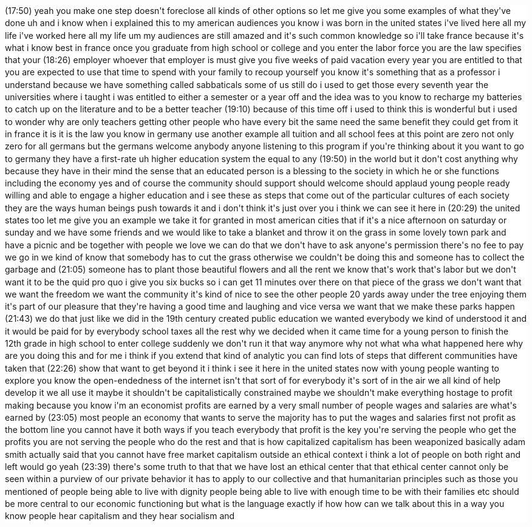 (17:50) yeah you make one step doesn't foreclose all kinds of other options so let me give you some examples of what they've done uh and i know when i explained this to my american audiences you know i was born in the united states i've lived here all my life i've worked here all my life um my audiences are still amazed and it's such common knowledge so i'll take france because it's what i know best in france once you graduate from high school or college and you enter the labor force you are the law specifies that your
(18:26) employer whoever that employer is must give you five weeks of paid vacation every year you are entitled to that you are expected to use that time to spend with your family to recoup yourself you know it's something that as a professor i understand because we have something called sabbaticals some of us still do i used to get those every seventh year the universities where i taught i was entitled to either a semester or a year off and the idea was to you know to recharge my batteries to catch up on the literature and to be a better teacher
(19:10) because of this time off i used to think this is wonderful but i used to wonder why are only teachers getting other people who have every bit the same need the same benefit they could get from it in france it is it is the law you know in germany use another example all tuition and all school fees at this point are zero not only zero for all germans but the germans welcome anybody anyone listening to this program if you're thinking about it you want to go to germany they have a first-rate uh higher education system the equal to any
(19:50) in the world but it don't cost anything why because they have in their mind the sense that an educated person is a blessing to the society in which he or she functions including the economy yes and of course the community should support should welcome should applaud young people ready willing and able to engage a higher education and i see these as steps that come out of the particular cultures of each society they are the ways human beings push towards it and i don't think it's just over you i think we can see it here in
(20:29) the united states too let me give you an example we take it for granted in most american cities that if it's a nice afternoon on saturday or sunday and we have some friends and we would like to take a blanket and throw it on the grass in some lovely town park and have a picnic and be together with people we love we can do that we don't have to ask anyone's permission there's no fee to pay we go in we kind of know that somebody has to cut the grass otherwise we couldn't be doing this and someone has to collect the garbage and
(21:05) someone has to plant those beautiful flowers and all the rent we know that's work that's labor but we don't want it to be the quid pro quo i give you six bucks so i can get 11 minutes over there on that piece of the grass we don't want that we want the freedom we want the community it's kind of nice to see the other people 20 yards away under the tree enjoying them it's part of our pleasure that they're having a good time and laughing and vice versa we want that we make these parks happen
(21:43) we do that just like we did in the 19th century created public education we wanted everybody we kind of understood it and it would be paid for by everybody school taxes all the rest why we decided when it came time for a young person to finish the 12th grade in high school to enter college suddenly we don't run it that way anymore why not what wha what happened here why are you doing this and for me i think if you extend that kind of analytic you can find lots of steps that different communities have taken that
(22:26) show that want to get beyond it i think i see it here in the united states now with young people wanting to explore you know the open-endedness of the internet isn't that sort of for everybody it's sort of in the air we all kind of help develop it we all use it maybe it shouldn't be capitalistically constrained maybe we shouldn't make everything hostage to profit making because you know i'm an economist profits are earned by a very small number of people wages and salaries are what's earned by
(23:05) most people an economy that wants to serve the majority has to put the wages and salaries first not profit as the bottom line you cannot have it both ways if you teach everybody that profit is the key you're serving the people who get the profits you are not serving the people who do the rest and that is how capitalized capitalism has been weaponized basically adam smith actually said that you cannot have free market capitalism outside an ethical context i think a lot of people on both right and left would go yeah
(23:39) there's some truth to that that we have lost an ethical center that that ethical center cannot only be seen within a purview of our private behavior it has to apply to our collective and that humanitarian principles such as those you mentioned of people being able to live with dignity people being able to live with enough time to be with their families etc should be more central to our economic functioning but what is the language exactly if how how can we talk about this in a way you know people hear capitalism and they hear socialism and